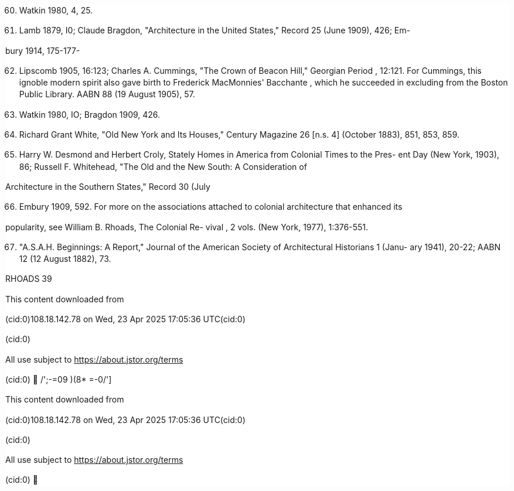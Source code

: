  60. Watkin 1980, 4, 25.

 61. Lamb 1879, I0; Claude Bragdon, "Architecture in
 the United States," Record 25 (June 1909), 426; Em-

 bury 1914, 175-177-

 62. Lipscomb 1905, 16:123; Charles A. Cummings,
 "The Crown of Beacon Hill," Georgian Period , 12:121.
 For Cummings, this ignoble modern spirit also gave
 birth to Frederick MacMonnies' Bacchante , which
 he succeeded in excluding from the Boston Public
 Library. AABN 88 (19 August 1905), 57.

 63. Watkin 1980, IO; Bragdon 1909, 426.

 64. Richard Grant White, "Old New York and Its
 Houses," Century Magazine 26 [n.s. 4] (October
 1883), 851, 853, 859.

 65. Harry W. Desmond and Herbert Croly, Stately
 Homes in America from Colonial Times to the Pres-
 ent Day (New York, 1903), 86; Russell F. Whitehead,
 "The Old and the New South: A Consideration of

 Architecture in the Southern States," Record 30 (July

 66. Embury 1909, 592. For more on the associations
 attached to colonial architecture that enhanced its

 popularity, see William B. Rhoads, The Colonial Re-
 vival , 2 vols. (New York, 1977), 1:376-551.

 67. "A.S.A.H. Beginnings: A Report," Journal of the
 American Society of Architectural Historians 1 (Janu-
 ary 1941), 20-22; AABN 12 (12 August 1882), 73.

 RHOADS 39

This content downloaded from 

(cid:0)108.18.142.78 on Wed, 23 Apr 2025 17:05:36 UTC(cid:0)

(cid:0) 

All use subject to https://about.jstor.org/terms

(cid:0)
 /';-=09 )(8* =-0/']

This content downloaded from 

(cid:0)108.18.142.78 on Wed, 23 Apr 2025 17:05:36 UTC(cid:0)

(cid:0) 

All use subject to https://about.jstor.org/terms

(cid:0)
